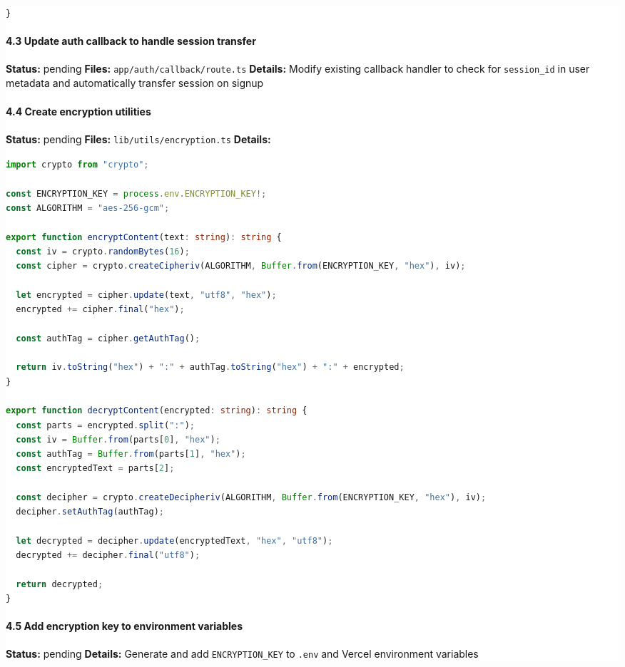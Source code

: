 ```typescript
}
```

#### 4.3 Update auth callback to handle session transfer
**Status:** pending
**Files:** `app/auth/callback/route.ts`
**Details:** Modify existing callback handler to check for `session_id` in user metadata and automatically transfer session on signup

#### 4.4 Create encryption utilities
**Status:** pending
**Files:** `lib/utils/encryption.ts`
**Details:**
```typescript
import crypto from "crypto";

const ENCRYPTION_KEY = process.env.ENCRYPTION_KEY!;
const ALGORITHM = "aes-256-gcm";

export function encryptContent(text: string): string {
  const iv = crypto.randomBytes(16);
  const cipher = crypto.createCipheriv(ALGORITHM, Buffer.from(ENCRYPTION_KEY, "hex"), iv);

  let encrypted = cipher.update(text, "utf8", "hex");
  encrypted += cipher.final("hex");

  const authTag = cipher.getAuthTag();

  return iv.toString("hex") + ":" + authTag.toString("hex") + ":" + encrypted;
}

export function decryptContent(encrypted: string): string {
  const parts = encrypted.split(":");
  const iv = Buffer.from(parts[0], "hex");
  const authTag = Buffer.from(parts[1], "hex");
  const encryptedText = parts[2];

  const decipher = crypto.createDecipheriv(ALGORITHM, Buffer.from(ENCRYPTION_KEY, "hex"), iv);
  decipher.setAuthTag(authTag);

  let decrypted = decipher.update(encryptedText, "hex", "utf8");
  decrypted += decipher.final("utf8");

  return decrypted;
}
```

#### 4.5 Add encryption key to environment variables
**Status:** pending
**Details:** Generate and add `ENCRYPTION_KEY` to `.env` and Vercel environment variables
